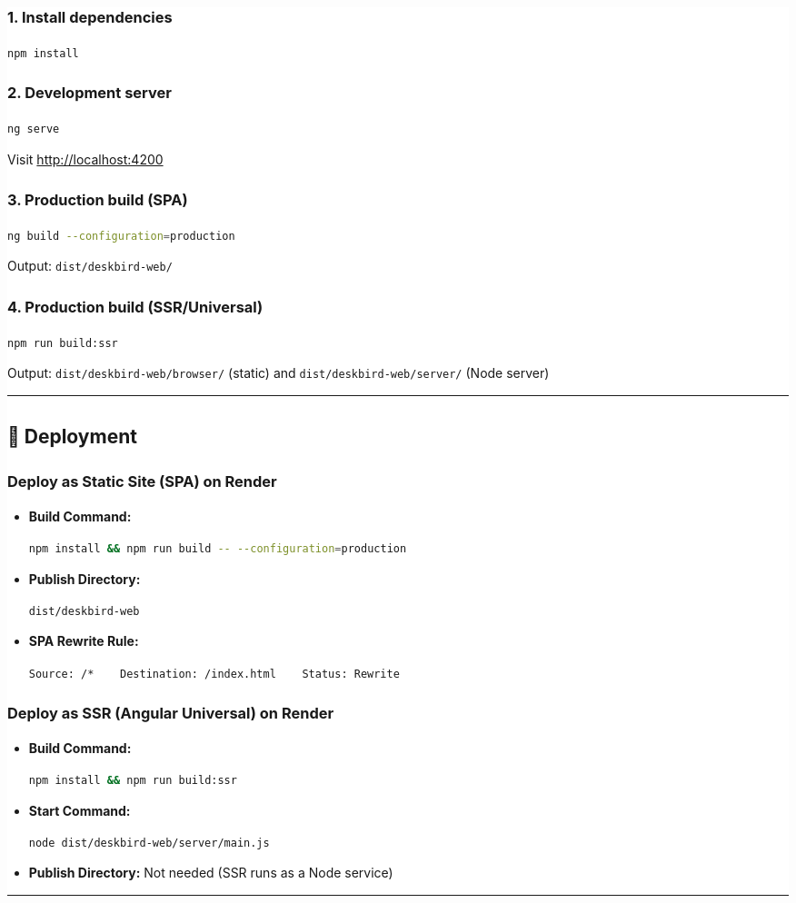 ### 1. Install dependencies
```sh
npm install
```

### 2. Development server
```sh
ng serve
```
Visit [http://localhost:4200](http://localhost:4200)

### 3. Production build (SPA)
```sh
ng build --configuration=production
```
Output: `dist/deskbird-web/`

### 4. Production build (SSR/Universal)
```sh
npm run build:ssr
```
Output: `dist/deskbird-web/browser/` (static) and `dist/deskbird-web/server/` (Node server)

---

## 🚀 Deployment

### Deploy as Static Site (SPA) on Render
- **Build Command:**
  ```sh
  npm install && npm run build -- --configuration=production
  ```
- **Publish Directory:**
  ```
  dist/deskbird-web
  ```
- **SPA Rewrite Rule:**
  ```
  Source: /*    Destination: /index.html    Status: Rewrite
  ```

### Deploy as SSR (Angular Universal) on Render
- **Build Command:**
  ```sh
  npm install && npm run build:ssr
  ```
- **Start Command:**
  ```sh
  node dist/deskbird-web/server/main.js
  ```
- **Publish Directory:**
  Not needed (SSR runs as a Node service)

---
